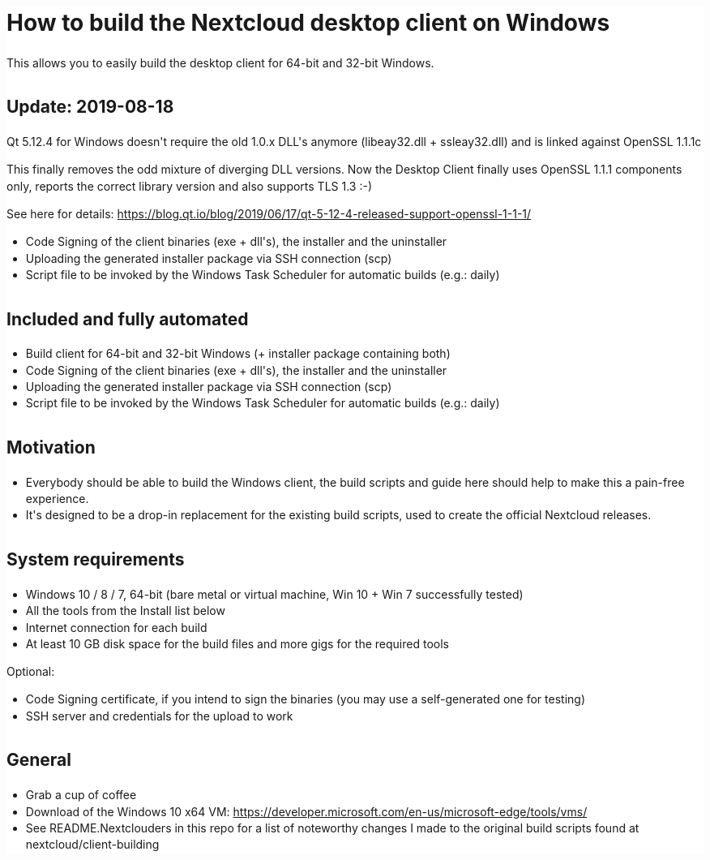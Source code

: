 # How to build the Nextcloud desktop client on Windows

This allows you to easily build the desktop client for 64-bit and 32-bit Windows.

## Update: 2019-08-18

Qt 5.12.4 for Windows doesn't require the old 1.0.x DLL's anymore (libeay32.dll + ssleay32.dll)
and is linked against OpenSSL 1.1.1c

This finally removes the odd mixture of diverging DLL versions.
Now the Desktop Client finally uses OpenSSL 1.1.1 components only, reports the correct
library version and also supports TLS 1.3 :-)

See here for details: https://blog.qt.io/blog/2019/06/17/qt-5-12-4-released-support-openssl-1-1-1/

- Code Signing of the client binaries (exe + dll's), the installer and the uninstaller
- Uploading the generated installer package via SSH connection (scp)
- Script file to be invoked by the Windows Task Scheduler for automatic builds (e.g.: daily)

## Included and fully automated
- Build client for 64-bit and 32-bit Windows (+ installer package containing both)
- Code Signing of the client binaries (exe + dll's), the installer and the uninstaller
- Uploading the generated installer package via SSH connection (scp)
- Script file to be invoked by the Windows Task Scheduler for automatic builds (e.g.: daily)

## Motivation
- Everybody should be able to build the Windows client, the build scripts and guide here
  should help to make this a pain-free experience.
- It's designed to be a drop-in replacement for the existing build scripts, used to create
  the official Nextcloud releases.

## System requirements
- Windows 10 / 8 / 7, 64-bit (bare metal or virtual machine, Win 10 + Win 7 successfully tested)
- All the tools from the Install list below
- Internet connection for each build
- At least 10 GB disk space for the build files and more gigs for the required tools

Optional:
- Code Signing certificate, if you intend to sign the binaries (you may use a self-generated one for testing)
- SSH server and credentials for the upload to work

## General
- Grab a cup of coffee
- Download of the Windows 10 x64 VM: https://developer.microsoft.com/en-us/microsoft-edge/tools/vms/
- See README.Nextclouders in this repo for a list of noteworthy changes I made to the original build
  scripts found at nextcloud/client-building
